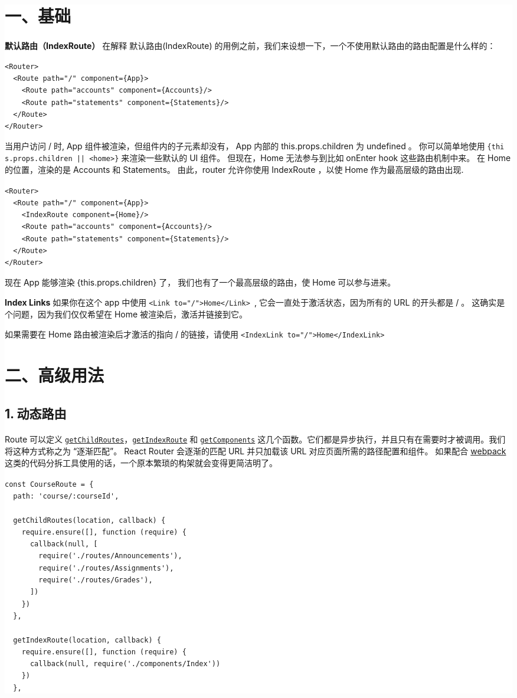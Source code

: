 # 一、基础
**默认路由（IndexRoute）**
在解释 默认路由(IndexRoute) 的用例之前，我们来设想一下，一个不使用默认路由的路由配置是什么样的：

```
<Router>
  <Route path="/" component={App}>
    <Route path="accounts" component={Accounts}/>
    <Route path="statements" component={Statements}/>
  </Route>
</Router>
```
当用户访问 / 时, App 组件被渲染，但组件内的子元素却没有， App 内部的 this.props.children 为 undefined 。 你可以简单地使用 `{this.props.children || <home>}` 来渲染一些默认的 UI 组件。
但现在，Home 无法参与到比如 onEnter hook 这些路由机制中来。 在 Home 的位置，渲染的是 Accounts 和 Statements。 由此，router 允许你使用 IndexRoute ，以使 Home 作为最高层级的路由出现.

```
<Router>
  <Route path="/" component={App}>
    <IndexRoute component={Home}/>
    <Route path="accounts" component={Accounts}/>
    <Route path="statements" component={Statements}/>
  </Route>
</Router>
```
现在 App 能够渲染 {this.props.children} 了， 我们也有了一个最高层级的路由，使 Home 可以参与进来。

**Index Links**
如果你在这个 app 中使用 `<Link to="/">Home</Link> `, 它会一直处于激活状态，因为所有的 URL 的开头都是 / 。 这确实是个问题，因为我们仅仅希望在 Home 被渲染后，激活并链接到它。

如果需要在 Home 路由被渲染后才激活的指向 / 的链接，请使用 `<IndexLink to="/">Home</IndexLink>`

# 二、高级用法
## **1. 动态路由**
Route 可以定义 [`getChildRoutes`](http://react-guide.github.io/react-router-cn/docs/guides/advanced/docs/API.md#getchildrouteslocation-callback)，[`getIndexRoute`](http://react-guide.github.io/react-router-cn/docs/guides/advanced/docs/API.md#getindexroutelocation-callback) 和 [`getComponents`](http://react-guide.github.io/react-router-cn/docs/guides/advanced/docs/API.md#getcomponentslocation-callback) 这几个函数。它们都是异步执行，并且只有在需要时才被调用。我们将这种方式称之为 “逐渐匹配”。 React Router 会逐渐的匹配 URL 并只加载该 URL 对应页面所需的路径配置和组件。
如果配合 [webpack](http://webpack.github.io/) 这类的代码分拆工具使用的话，一个原本繁琐的构架就会变得更简洁明了。

```
const CourseRoute = {
  path: 'course/:courseId',

  getChildRoutes(location, callback) {
    require.ensure([], function (require) {
      callback(null, [
        require('./routes/Announcements'),
        require('./routes/Assignments'),
        require('./routes/Grades'),
      ])
    })
  },

  getIndexRoute(location, callback) {
    require.ensure([], function (require) {
      callback(null, require('./components/Index'))
    })
  },

```